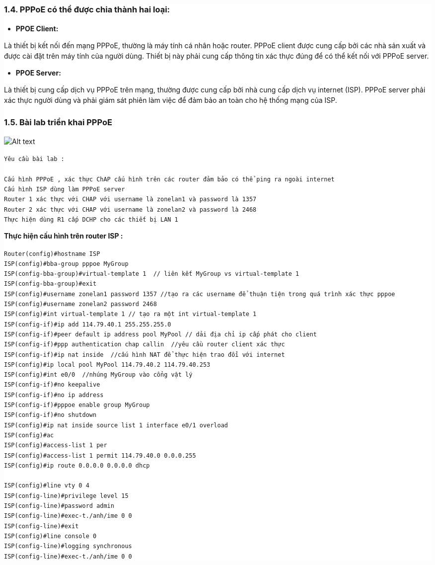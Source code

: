 

### 1.4. PPPoE có thể được chia thành hai loại:

+ **PPOE Client:**

 Là thiết bị kết nối đến mạng PPPoE, thường là máy tính cá nhân hoặc router. PPPoE client được cung cấp bởi các nhà sản xuất và được cài đặt trên máy tính của người dùng. Thiết bị này phải cung cấp thông tin xác thực đúng để có thể kết nối với PPPoE server.
 + **PPOE Server:**

 Là thiết bị cung cấp dịch vụ PPPoE trên mạng, thường được cung cấp bởi nhà cung cấp dịch vụ internet (ISP). PPPoE server phải xác thực người dùng và phải giám sát phiên làm việc để đảm bảo an toàn cho hệ thống mạng của ISP.



### 1.5. Bài lab triển khai PPPoE


![Alt text](./anh/image-19.png)


```
Yêu cầu bài lab : 

Cấu hình PPPoE , xác thực ChAP cấu hình trên các router đảm bảo có thể ping ra ngoài internet 
Cấu hình ISP dùng làm PPPoE server 
Router 1 xác thực với CHAP với username là zonelan1 và password là 1357
Router 2 xác thực với CHAP với username là zonelan2 và password là 2468
Thực hiện dùng R1 cấp DCHP cho các thiết bị LAN 1

```

**Thực hiện cấu hình trên router ISP :**
```
Router(config)#hostname ISP
ISP(config)#bba-group pppoe MyGroup
ISP(config-bba-group)#virtual-template 1  // liên kết MyGroup vs virtual-template 1
ISP(config-bba-group)#exit
ISP(config)#username zonelan1 password 1357 //tạo ra các username để thuận tiện trong quá trình xác thực pppoe
ISP(config)#username zonelan2 password 2468
ISP(config)#int virtual-template 1 // tạo ra một int virtual-template 1
ISP(config-if)#ip add 114.79.40.1 255.255.255.0 
ISP(config-if)#peer default ip address pool MyPool // dải địa chỉ ip cấp phát cho client 
ISP(config-if)#ppp authentication chap callin  //yêu cầu router client xác thực 
ISP(config-if)#ip nat inside  //cấu hình NAT để thực hiện trao đổi với internet 
ISP(config)#ip local pool MyPool 114.79.40.2 114.79.40.253  
ISP(config)#int e0/0  //nhúng MyGroup vào cổng vật lý 
ISP(config-if)#no keepalive
ISP(config-if)#no ip address
ISP(config-if)#pppoe enable group MyGroup
ISP(config-if)#no shutdown
ISP(config)#ip nat inside source list 1 interface e0/1 overload
ISP(config)#ac
ISP(config)#access-list 1 per
ISP(config)#access-list 1 permit 114.79.40.0 0.0.0.255
ISP(config)#ip route 0.0.0.0 0.0.0.0 dhcp

ISP(config)#line vty 0 4
ISP(config-line)#privilege level 15
ISP(config-line)#password admin
ISP(config-line)#exec-t./anh/ime 0 0
ISP(config-line)#exit
ISP(config)#line console 0
ISP(config-line)#logging synchronous
ISP(config-line)#exec-t./anh/ime 0 0
```